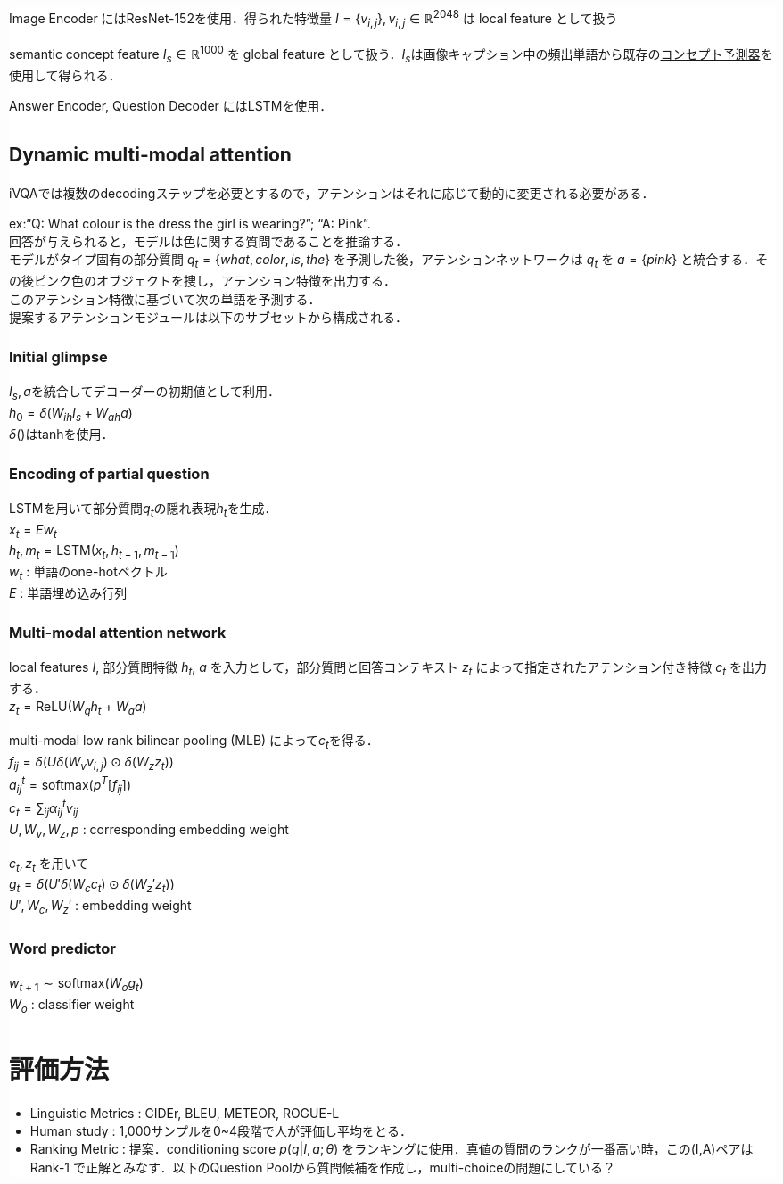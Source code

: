 Image Encoder にはResNet-152を使用．得られた特徴量 $I=\{v_{i,j}\} , v_{i,j}\in \mathbb{R}^{2048}$ は local feature として扱う  

semantic concept feature $I_s\in \mathbb{R}^{1000}$ を global feature として扱う．$I_s$は画像キャプション中の頻出単語から既存の[コンセプト予測器](https://arxiv.org/abs/1611.05490)を使用して得られる．
  
Answer Encoder, Question Decoder にはLSTMを使用．  

## Dynamic multi-modal attention
iVQAでは複数のdecodingステップを必要とするので，アテンションはそれに応じて動的に変更される必要がある．

ex:“Q: What colour is the dress the girl is wearing?”; “A: Pink”.  
回答が与えられると，モデルは色に関する質問であることを推論する．  
モデルがタイプ固有の部分質問 $q_t = \{what,color,is,the\}$ を予測した後，アテンションネットワークは $q_t$ を $a = \{pink\}$ と統合する．その後ピンク色のオブジェクトを捜し，アテンション特徴を出力する．  
このアテンション特徴に基づいて次の単語を予測する．  
提案するアテンションモジュールは以下のサブセットから構成される．  

### Initial glimpse
$I_s, a$を統合してデコーダーの初期値として利用．  
$h_0 = \delta(W_{ih}I_s + W_{ah}a)$  
$\delta()$はtanhを使用．  

### Encoding of partial question
LSTMを用いて部分質問$q_t$の隠れ表現$h_t$を生成．  
$x_t = Ew_t$  
$h_t,m_t = \text{LSTM}(x_t,h_{t-1},m_{t-1})$  
$w_t$ : 単語のone-hotベクトル  
$E$ : 単語埋め込み行列  


### Multi-modal attention network
local features $I$, 部分質問特徴 $h_t$, $a$ を入力として，部分質問と回答コンテキスト $z_t$ によって指定されたアテンション付き特徴 $c_t$ を出力する．  
$z_t = \text{ReLU}(W_q h_t + W_a a)$  

multi-modal low rank bilinear pooling (MLB) によって$c_t$を得る．  
$f_{ij} = \delta(U\delta(W_v v_{i,j}) \odot \delta(W_z z_t))$  
$a_{ij}^t = \text{softmax}(p^T[f_{ij}])$  
$c_t = \sum_{ij} \alpha_{ij}^tv_{ij}$  
$U, W_v, W_z, p$ : corresponding embedding weight

$c_t, z_t$ を用いて  
$g_t=\delta(U'\delta(W_c c_t) \odot \delta(W_z'z_t))$  
$U', W_c, W_z'$ : embedding weight

### Word predictor
$w_{t+1} \sim \text{softmax}(W_og_t)$  
$W_o$ : classifier weight  


# 評価方法
- Linguistic Metrics : CIDEr, BLEU, METEOR, ROGUE-L
- Human study : 1,000サンプルを0~4段階で人が評価し平均をとる．
- Ranking Metric : 提案．conditioning score $p(q|I,a;\theta)$ をランキングに使用．真値の質問のランクが一番高い時，この(I,A)ペアは Rank-1 で正解とみなす．以下のQuestion Poolから質問候補を作成し，multi-choiceの問題にしている？
